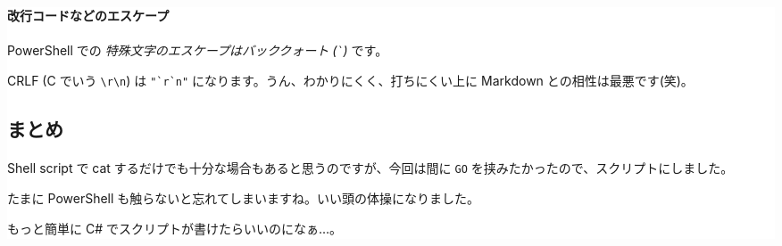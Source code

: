 #### 改行コードなどのエスケープ

PowerShell での *特殊文字のエスケープはバッククォート (`` ` ``)* です。

CRLF (C でいう `\r\n`) は ``"`r`n"`` になります。うん、わかりにくく、打ちにくい上に Markdown との相性は最悪です(笑)。

## まとめ

Shell script で cat するだけでも十分な場合もあると思うのですが、今回は間に `GO` を挟みたかったので、スクリプトにしました。

たまに PowerShell も触らないと忘れてしまいますね。いい頭の体操になりました。

もっと簡単に C# でスクリプトが書けたらいいのになぁ...。
